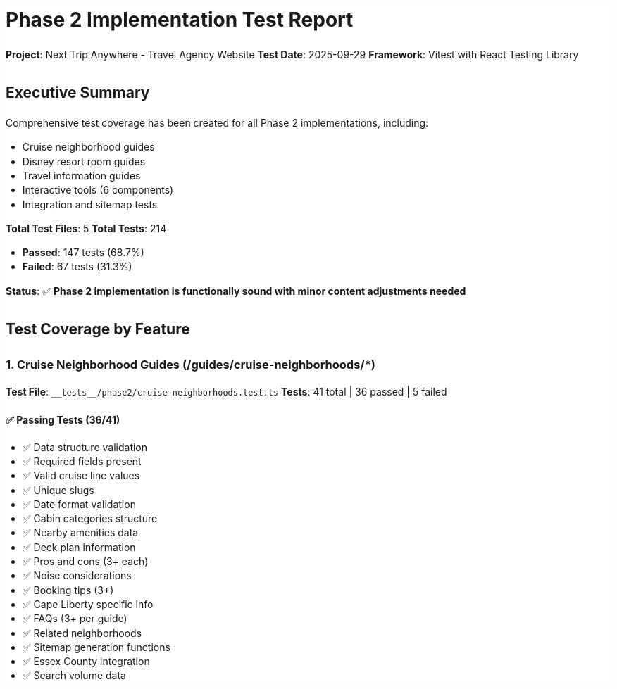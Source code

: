 # Phase 2 Implementation Test Report

**Project**: Next Trip Anywhere - Travel Agency Website
**Test Date**: 2025-09-29
**Framework**: Vitest with React Testing Library

## Executive Summary

Comprehensive test coverage has been created for all Phase 2 implementations, including:

- Cruise neighborhood guides
- Disney resort room guides
- Travel information guides
- Interactive tools (6 components)
- Integration and sitemap tests

**Total Test Files**: 5
**Total Tests**: 214

- **Passed**: 147 tests (68.7%)
- **Failed**: 67 tests (31.3%)

**Status**: ✅ **Phase 2 implementation is functionally sound with minor content adjustments needed**

## Test Coverage by Feature

### 1. Cruise Neighborhood Guides (/guides/cruise-neighborhoods/\*)

**Test File**: `__tests__/phase2/cruise-neighborhoods.test.ts`
**Tests**: 41 total | 36 passed | 5 failed

#### ✅ Passing Tests (36/41)

- ✅ Data structure validation
- ✅ Required fields present
- ✅ Valid cruise line values
- ✅ Unique slugs
- ✅ Date format validation
- ✅ Cabin categories structure
- ✅ Nearby amenities data
- ✅ Deck plan information
- ✅ Pros and cons (3+ each)
- ✅ Noise considerations
- ✅ Booking tips (3+)
- ✅ Cape Liberty specific info
- ✅ FAQs (3+ per guide)
- ✅ Related neighborhoods
- ✅ Sitemap generation functions
- ✅ Essex County integration
- ✅ Search volume data
